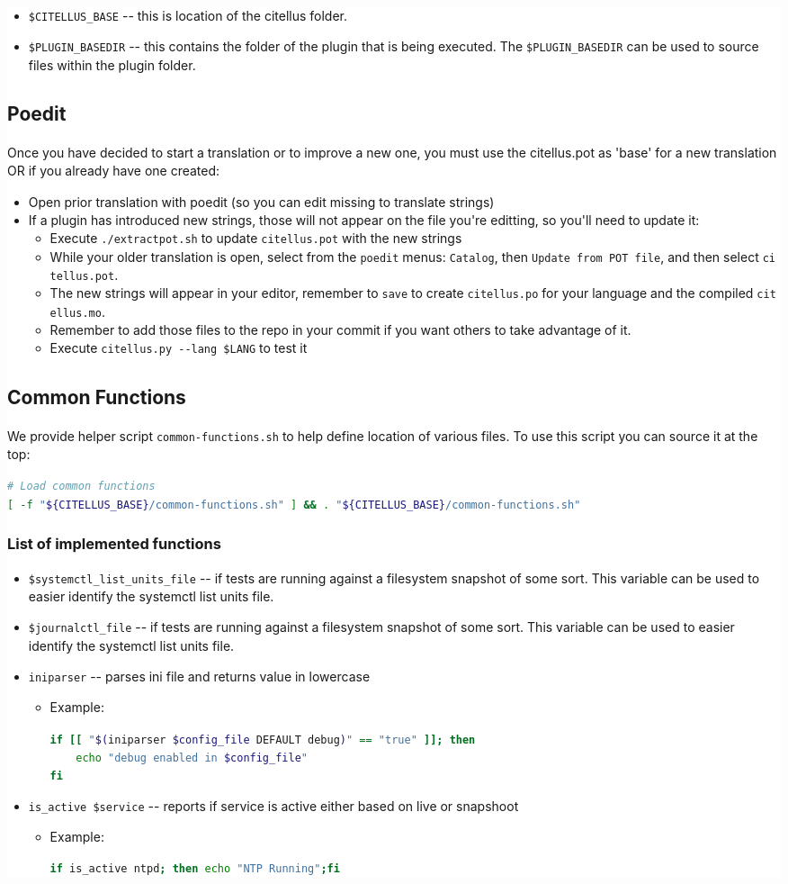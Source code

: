 - `$CITELLUS_BASE` -- this is location of the citellus folder.

- `$PLUGIN_BASEDIR` -- this contains the folder of the plugin that is being executed.
  The `$PLUGIN_BASEDIR` can be used to source files within the plugin folder.

## Poedit
Once you have decided to start a translation or to improve a new one, you must use the citellus.pot as 'base' for a new translation OR if you already have one created:

- Open prior translation with poedit (so you can edit missing to translate strings)
- If a plugin has introduced new strings, those will not appear on the file you're editting, so you'll need to update it:
    - Execute `./extractpot.sh` to update `citellus.pot` with the new strings
    - While your older translation is open, select from the `poedit` menus: `Catalog`, then `Update from POT file`, and then select `citellus.pot`.
    - The new strings will appear in your editor, remember to `save` to create `citellus.po` for your language and the compiled `citellus.mo`.
    - Remember to add those files to the repo in your commit if you want others to take advantage of it.
    - Execute `citellus.py --lang $LANG` to test it

## Common Functions
We provide helper script `common-functions.sh` to help define
location of various files. To use this script you can source it at the top:

```sh
# Load common functions
[ -f "${CITELLUS_BASE}/common-functions.sh" ] && . "${CITELLUS_BASE}/common-functions.sh"
```

### List of implemented functions
- `$systemctl_list_units_file` -- if tests are running against a filesystem
  snapshot of some sort. This variable can be used to easier identify the
  systemctl list units file.

- `$journalctl_file` -- if tests are running against a filesystem
  snapshot of some sort. This variable can be used to easier identify the
  systemctl list units file.

- `iniparser` -- parses ini file and returns value in lowercase
    - Example:
        ~~~sh
        if [[ "$(iniparser $config_file DEFAULT debug)" == "true" ]]; then
            echo "debug enabled in $config_file"
        fi
        ~~~

- `is_active $service` -- reports if service is active either based on live or snapshoot
    - Example:
        ~~~sh
        if is_active ntpd; then echo "NTP Running";fi
        ~~~
